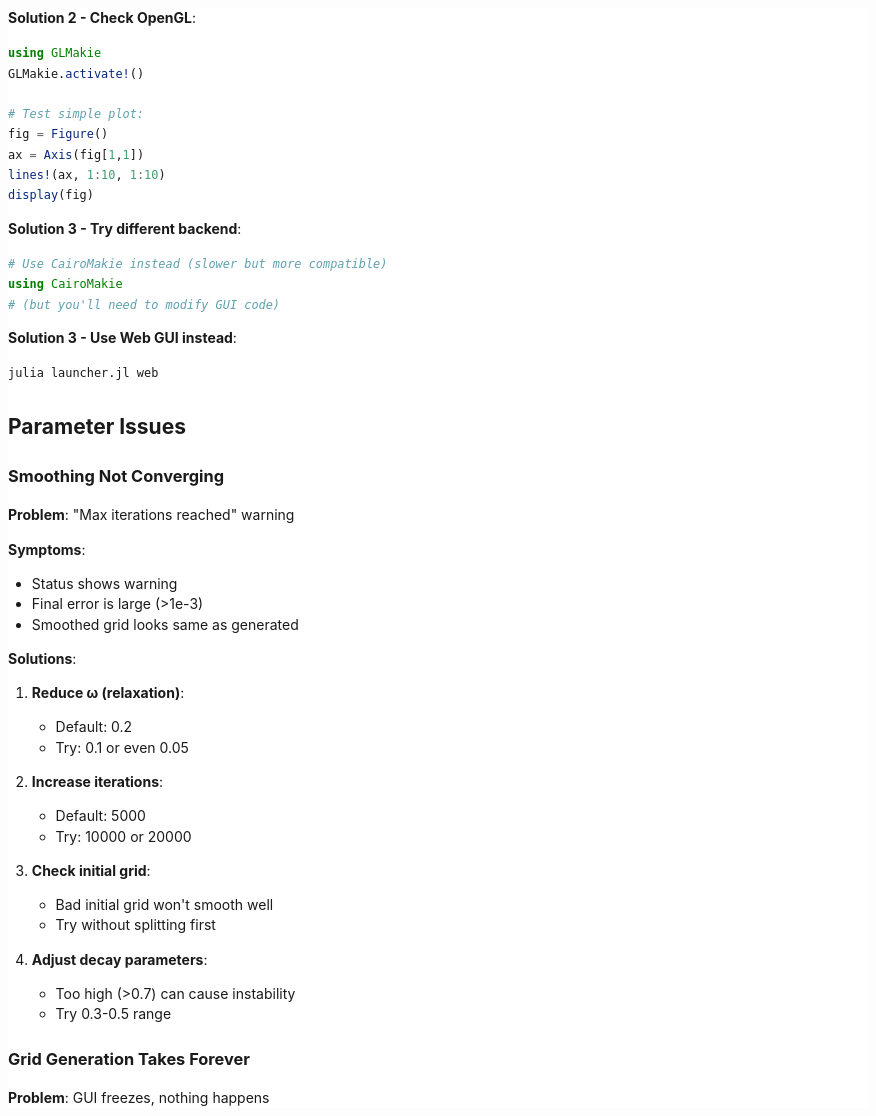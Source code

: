 **Solution 2 - Check OpenGL**:
```julia
using GLMakie
GLMakie.activate!()

# Test simple plot:
fig = Figure()
ax = Axis(fig[1,1])
lines!(ax, 1:10, 1:10)
display(fig)
```

**Solution 3 - Try different backend**:
```julia
# Use CairoMakie instead (slower but more compatible)
using CairoMakie
# (but you'll need to modify GUI code)
```

**Solution 3 - Use Web GUI instead**:
```julia
julia launcher.jl web
```

## Parameter Issues

### Smoothing Not Converging

**Problem**: "Max iterations reached" warning

**Symptoms**:
- Status shows warning
- Final error is large (>1e-3)
- Smoothed grid looks same as generated

**Solutions**:
1. **Reduce ω (relaxation)**:
   - Default: 0.2
   - Try: 0.1 or even 0.05
   
2. **Increase iterations**:
   - Default: 5000
   - Try: 10000 or 20000
   
3. **Check initial grid**:
   - Bad initial grid won't smooth well
   - Try without splitting first
   
4. **Adjust decay parameters**:
   - Too high (>0.7) can cause instability
   - Try 0.3-0.5 range

### Grid Generation Takes Forever

**Problem**: GUI freezes, nothing happens
